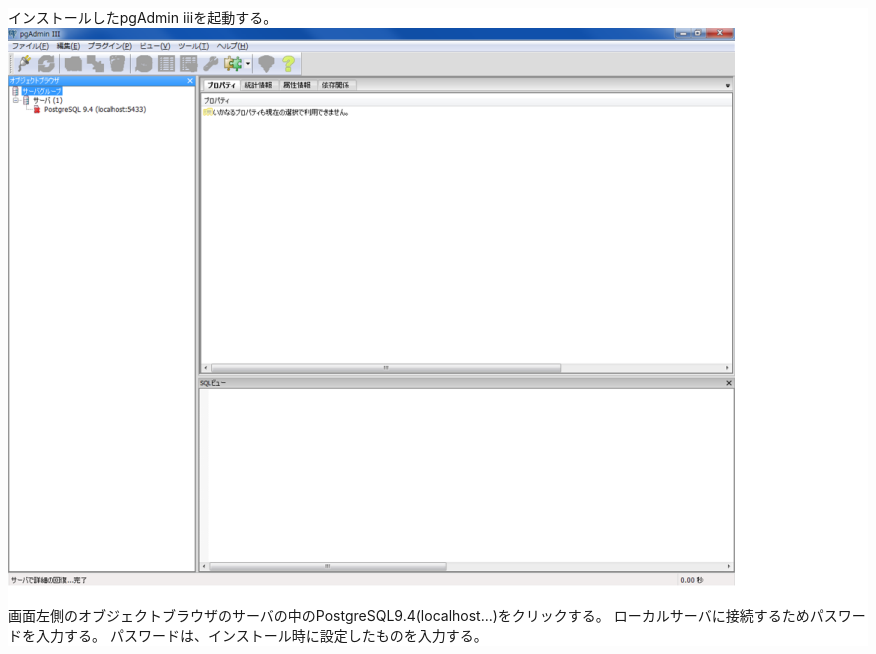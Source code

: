 インストールしたpgAdmin ⅲを起動する。
![pgAdmin](pic/9pic_1.png)

画面左側のオブジェクトブラウザのサーバの中のPostgreSQL9.4(localhost...)をクリックする。
ローカルサーバに接続するためパスワードを入力する。
パスワードは、インストール時に設定したものを入力する。
